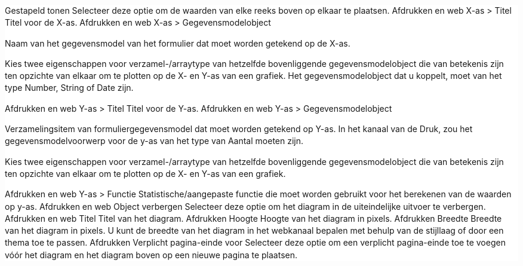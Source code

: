   </tr>
  <tr>
   <td>Gestapeld tonen</td>
   <td>Selecteer deze optie om de waarden van elke reeks boven op elkaar te plaatsen.</td>
   <td>Afdrukken en web</td>
  </tr>
  <tr>
   <td>X-as &gt; Titel</td>
   <td>Titel voor de X-as.</td>
   <td>Afdrukken en web</td>
  </tr>
  <tr>
   <td>X-as &gt; Gegevensmodelobject</td>
   <td><p>Naam van het gegevensmodel van het formulier dat moet worden getekend op de X-as.</p> <p>Kies twee eigenschappen voor verzamel-/arraytype van hetzelfde bovenliggende gegevensmodelobject die van betekenis zijn ten opzichte van elkaar om te plotten op de X- en Y-as van een grafiek. Het gegevensmodelobject dat u koppelt, moet van het type Number, String of Date zijn.</p> </td>
   <td>Afdrukken en web</td>
  </tr>
  <tr>
   <td>Y-as &gt; Titel</td>
   <td>Titel voor de Y-as. </td>
   <td>Afdrukken en web</td>
  </tr>
  <tr>
   <td>Y-as &gt; Gegevensmodelobject</td>
   <td><p>Verzamelingsitem van formuliergegevensmodel dat moet worden getekend op Y-as. In het kanaal van de Druk, zou het gegevensmodelvoorwerp voor de y-as van het type van Aantal moeten zijn.</p> <p>Kies twee eigenschappen voor verzamel-/arraytype van hetzelfde bovenliggende gegevensmodelobject die van betekenis zijn ten opzichte van elkaar om te plotten op de X- en Y-as van een grafiek. </p> </td>
   <td>Afdrukken en web</td>
  </tr>
  <tr>
   <td>Y-as &gt; Functie</td>
   <td>Statistische/aangepaste functie die moet worden gebruikt voor het berekenen van de waarden op y-as.</td>
   <td>Afdrukken en web</td>
  </tr>
  <tr>
   <td>Object verbergen</td>
   <td>Selecteer deze optie om het diagram in de uiteindelijke uitvoer te verbergen.</td>
   <td>Afdrukken en web</td>
  </tr>
  <tr>
   <td>Titel</td>
   <td>Titel van het diagram. </td>
   <td>Afdrukken</td>
  </tr>
  <tr>
   <td>Hoogte</td>
   <td>Hoogte van het diagram in pixels.</td>
   <td>Afdrukken</td>
  </tr>
  <tr>
   <td>Breedte</td>
   <td>Breedte van het diagram in pixels. U kunt de breedte van het diagram in het webkanaal bepalen met behulp van de stijllaag of door een thema toe te passen.</td>
   <td>Afdrukken</td>
  </tr>
  <tr>
   <td>Verplicht pagina-einde voor</td>
   <td>Selecteer deze optie om een verplicht pagina-einde toe te voegen vóór het diagram en het diagram boven op een nieuwe pagina te plaatsen. </td>